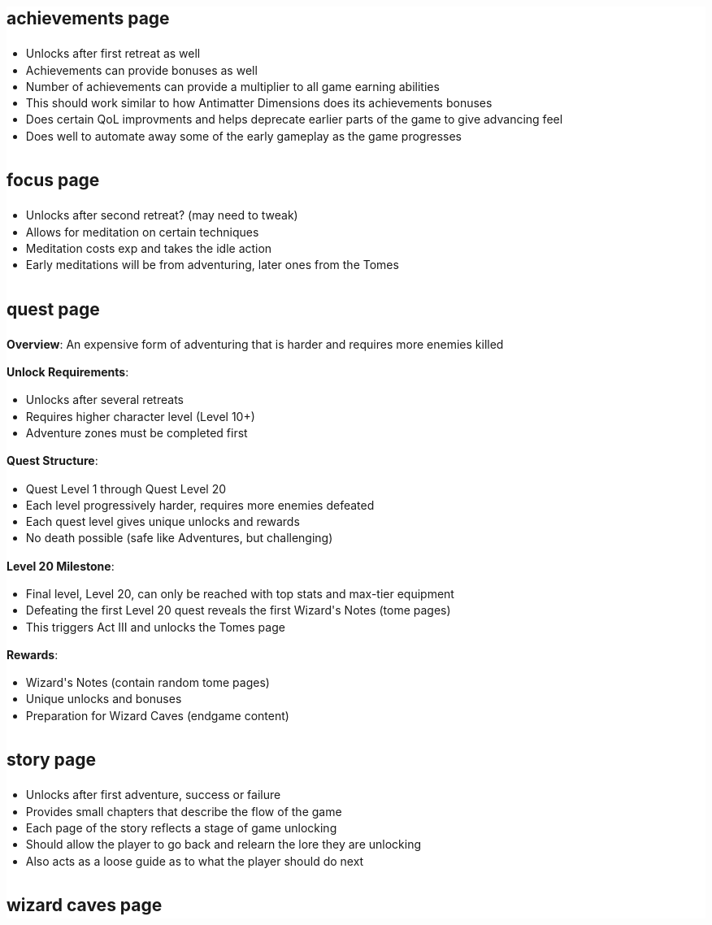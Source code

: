 ## achievements page

- Unlocks after first retreat as well
- Achievements can provide bonuses as well
- Number of achievements can provide a multiplier to all game earning abilities
- This should work similar to how Antimatter Dimensions does its achievements bonuses
- Does certain QoL improvments and helps deprecate earlier parts of the game to give advancing feel
- Does well to automate away some of the early gameplay as the game progresses

## focus page

- Unlocks after second retreat? (may need to tweak)
- Allows for meditation on certain techniques
- Meditation costs exp and takes the idle action
- Early meditations will be from adventuring, later ones from the Tomes

## quest page

**Overview**: An expensive form of adventuring that is harder and requires more enemies killed

**Unlock Requirements**:
- Unlocks after several retreats
- Requires higher character level (Level 10+)
- Adventure zones must be completed first

**Quest Structure**:
- Quest Level 1 through Quest Level 20
- Each level progressively harder, requires more enemies defeated
- Each quest level gives unique unlocks and rewards
- No death possible (safe like Adventures, but challenging)

**Level 20 Milestone**:
- Final level, Level 20, can only be reached with top stats and max-tier equipment
- Defeating the first Level 20 quest reveals the first Wizard's Notes (tome pages)
- This triggers Act III and unlocks the Tomes page

**Rewards**:
- Wizard's Notes (contain random tome pages)
- Unique unlocks and bonuses
- Preparation for Wizard Caves (endgame content)

## story page

- Unlocks after first adventure, success or failure
- Provides small chapters that describe the flow of the game
- Each page of the story reflects a stage of game unlocking
- Should allow the player to go back and relearn the lore they are unlocking
- Also acts as a loose guide as to what the player should do next

## wizard caves page
